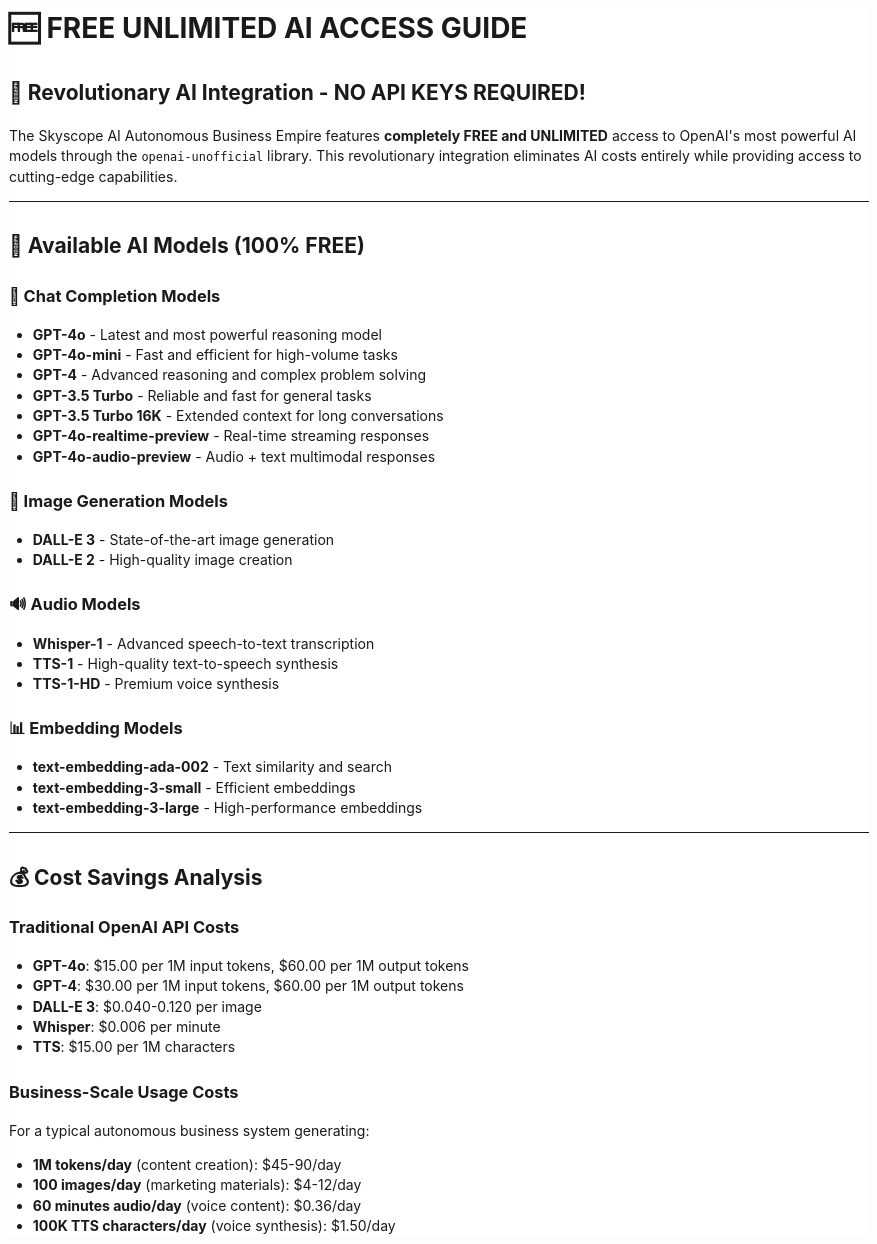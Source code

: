 # 🆓 FREE UNLIMITED AI ACCESS GUIDE

## 🤖 **Revolutionary AI Integration - NO API KEYS REQUIRED!**

The Skyscope AI Autonomous Business Empire features **completely FREE and UNLIMITED** access to OpenAI's most powerful AI models through the `openai-unofficial` library. This revolutionary integration eliminates AI costs entirely while providing access to cutting-edge capabilities.

---

## 🎯 **Available AI Models (100% FREE)**

### **💬 Chat Completion Models**
- **GPT-4o** - Latest and most powerful reasoning model
- **GPT-4o-mini** - Fast and efficient for high-volume tasks  
- **GPT-4** - Advanced reasoning and complex problem solving
- **GPT-3.5 Turbo** - Reliable and fast for general tasks
- **GPT-3.5 Turbo 16K** - Extended context for long conversations
- **GPT-4o-realtime-preview** - Real-time streaming responses
- **GPT-4o-audio-preview** - Audio + text multimodal responses

### **🎨 Image Generation Models**
- **DALL-E 3** - State-of-the-art image generation
- **DALL-E 2** - High-quality image creation

### **🔊 Audio Models**
- **Whisper-1** - Advanced speech-to-text transcription
- **TTS-1** - High-quality text-to-speech synthesis
- **TTS-1-HD** - Premium voice synthesis

### **📊 Embedding Models**
- **text-embedding-ada-002** - Text similarity and search
- **text-embedding-3-small** - Efficient embeddings
- **text-embedding-3-large** - High-performance embeddings

---

## 💰 **Cost Savings Analysis**

### **Traditional OpenAI API Costs**
- **GPT-4o**: $15.00 per 1M input tokens, $60.00 per 1M output tokens
- **GPT-4**: $30.00 per 1M input tokens, $60.00 per 1M output tokens
- **DALL-E 3**: $0.040-0.120 per image
- **Whisper**: $0.006 per minute
- **TTS**: $15.00 per 1M characters

### **Business-Scale Usage Costs**
For a typical autonomous business system generating:
- **1M tokens/day** (content creation): $45-90/day
- **100 images/day** (marketing materials): $4-12/day
- **60 minutes audio/day** (voice content): $0.36/day
- **100K TTS characters/day** (voice synthesis): $1.50/day
